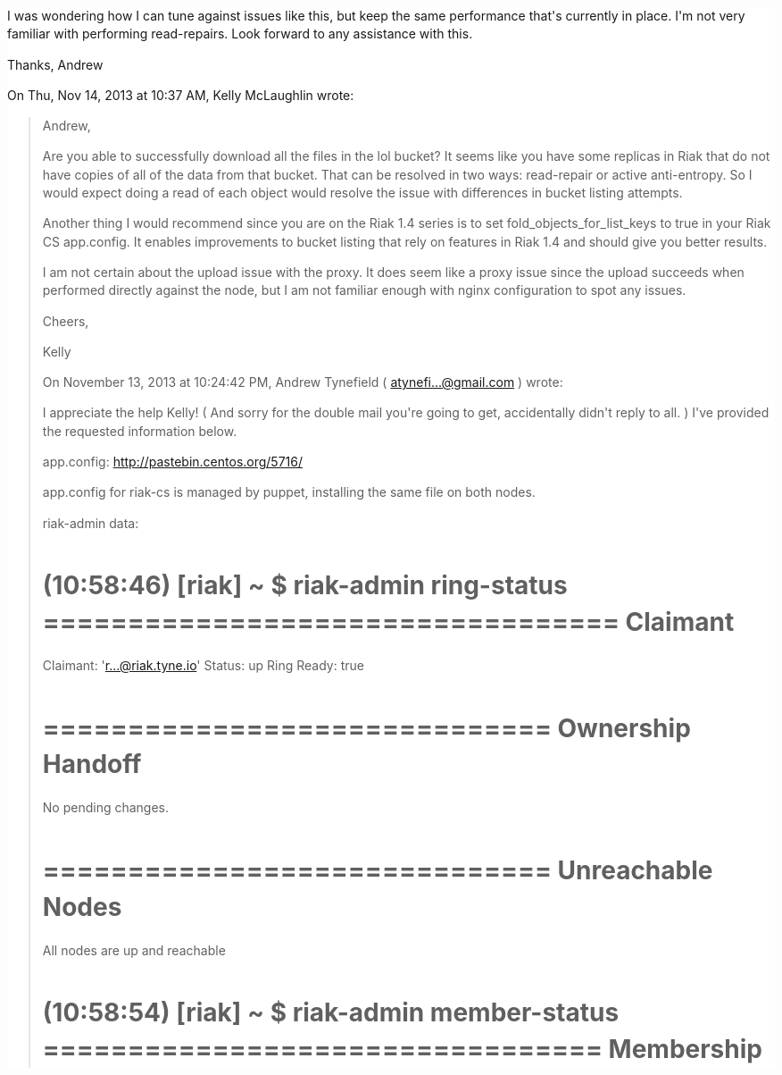 I was wondering how I can tune against issues like this, but keep the same
performance that's currently in place. I'm not very familiar with
performing read-repairs. Look forward to any assistance with this.

Thanks,
Andrew


On Thu, Nov 14, 2013 at 10:37 AM, Kelly McLaughlin  wrote:

> Andrew,
>
> Are you able to successfully download all the files in the lol bucket? It
> seems like you have some replicas in Riak that do not have copies of all of
> the data from that bucket. That can be resolved in two ways: read-repair or
> active anti-entropy. So I would expect doing a read of each object would
> resolve the issue with differences in bucket listing attempts.
>
> Another thing I would recommend since you are on the Riak 1.4 series is to
> set fold\_objects\_for\_list\_keys to true in your Riak CS app.config. It
> enables improvements to bucket listing that rely on features in Riak 1.4
> and should give you better results.
>
> I am not certain about the upload issue with the proxy. It does seem like
> a proxy issue since the upload succeeds when performed directly against the
> node, but I am not familiar enough with nginx configuration to spot any
> issues.
>
> Cheers,
>
> Kelly
>
> On November 13, 2013 at 10:24:42 PM, Andrew Tynefield (
> atynefi...@gmail.com ) wrote:
>
> I appreciate the help Kelly! ( And sorry for the double mail you're going
> to get, accidentally didn't reply to all. ) I've provided the requested
> information below.
>
> app.config:
> http://pastebin.centos.org/5716/
>
> app.config for riak-cs is managed by puppet, installing the same file on
> both nodes.
>
> riak-admin data:
>
> (10:58:46) [riak] ~ $ riak-admin ring-status
> ================================== Claimant
> ===================================
> Claimant: 'r...@riak.tyne.io'
> Status: up
> Ring Ready: true
>
> ============================== Ownership Handoff
> ==============================
> No pending changes.
>
> ============================== Unreachable Nodes
> ==============================
> All nodes are up and reachable
>
> (10:58:54) [riak] ~ $ riak-admin member-status
> ================================= Membership
> ==================================